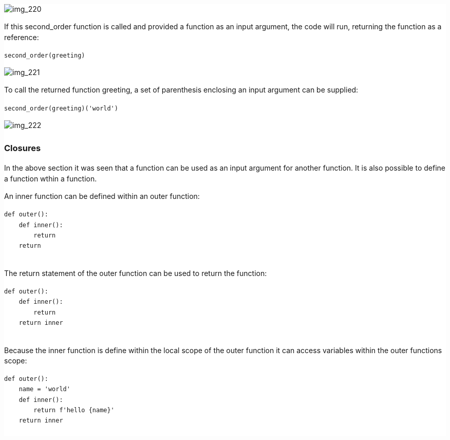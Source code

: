 ![img_220](./images/img_220.png)

If this second_order function is called and provided a function as an input argument, the code will run, returning the function as a reference:

```
second_order(greeting)
```

![img_221](./images/img_221.png)

To call the returned function greeting, a set of parenthesis enclosing an input argument can be supplied:

```
second_order(greeting)('world')
```

![img_222](./images/img_222.png)

### Closures

In the above section it was seen that a function can be used as an input argument for another function. It is also possible to define a function wthin a function.

An inner function can be defined within an outer function:

```
def outer():
    def inner():
        return
    return


```

The return statement of the outer function can be used to return the function:

```
def outer():
    def inner():
        return
    return inner


```

Because the inner function is define within the local scope of the outer function it can access variables within the outer functions scope:

```
def outer():
    name = 'world'
    def inner():
        return f'hello {name}'
    return inner


```

